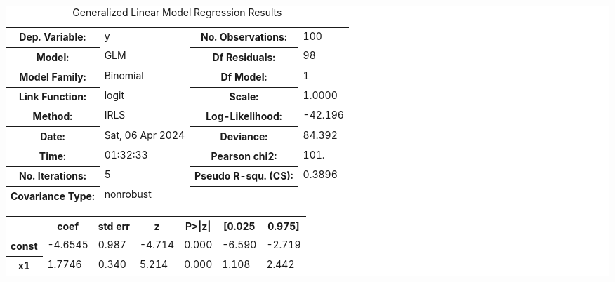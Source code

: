 

<table class="simpletable">
<caption>Generalized Linear Model Regression Results</caption>
<tr>
  <th>Dep. Variable:</th>           <td>y</td>        <th>  No. Observations:  </th>  <td>   100</td> 
</tr>
<tr>
  <th>Model:</th>                  <td>GLM</td>       <th>  Df Residuals:      </th>  <td>    98</td> 
</tr>
<tr>
  <th>Model Family:</th>        <td>Binomial</td>     <th>  Df Model:          </th>  <td>     1</td> 
</tr>
<tr>
  <th>Link Function:</th>         <td>logit</td>      <th>  Scale:             </th> <td>  1.0000</td>
</tr>
<tr>
  <th>Method:</th>                <td>IRLS</td>       <th>  Log-Likelihood:    </th> <td> -42.196</td>
</tr>
<tr>
  <th>Date:</th>            <td>Sat, 06 Apr 2024</td> <th>  Deviance:          </th> <td>  84.392</td>
</tr>
<tr>
  <th>Time:</th>                <td>01:32:33</td>     <th>  Pearson chi2:      </th>  <td>  101.</td> 
</tr>
<tr>
  <th>No. Iterations:</th>          <td>5</td>        <th>  Pseudo R-squ. (CS):</th>  <td>0.3896</td> 
</tr>
<tr>
  <th>Covariance Type:</th>     <td>nonrobust</td>    <th>                     </th>     <td> </td>   
</tr>
</table>
<table class="simpletable">
<tr>
    <td></td>       <th>coef</th>     <th>std err</th>      <th>z</th>      <th>P>|z|</th>  <th>[0.025</th>    <th>0.975]</th>  
</tr>
<tr>
  <th>const</th> <td>   -4.6545</td> <td>    0.987</td> <td>   -4.714</td> <td> 0.000</td> <td>   -6.590</td> <td>   -2.719</td>
</tr>
<tr>
  <th>x1</th>    <td>    1.7746</td> <td>    0.340</td> <td>    5.214</td> <td> 0.000</td> <td>    1.108</td> <td>    2.442</td>
</tr>
</table>




